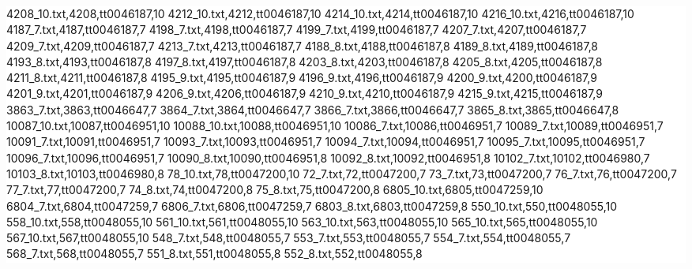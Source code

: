 4208_10.txt,4208,tt0046187,10
4212_10.txt,4212,tt0046187,10
4214_10.txt,4214,tt0046187,10
4216_10.txt,4216,tt0046187,10
4187_7.txt,4187,tt0046187,7
4198_7.txt,4198,tt0046187,7
4199_7.txt,4199,tt0046187,7
4207_7.txt,4207,tt0046187,7
4209_7.txt,4209,tt0046187,7
4213_7.txt,4213,tt0046187,7
4188_8.txt,4188,tt0046187,8
4189_8.txt,4189,tt0046187,8
4193_8.txt,4193,tt0046187,8
4197_8.txt,4197,tt0046187,8
4203_8.txt,4203,tt0046187,8
4205_8.txt,4205,tt0046187,8
4211_8.txt,4211,tt0046187,8
4195_9.txt,4195,tt0046187,9
4196_9.txt,4196,tt0046187,9
4200_9.txt,4200,tt0046187,9
4201_9.txt,4201,tt0046187,9
4206_9.txt,4206,tt0046187,9
4210_9.txt,4210,tt0046187,9
4215_9.txt,4215,tt0046187,9
3863_7.txt,3863,tt0046647,7
3864_7.txt,3864,tt0046647,7
3866_7.txt,3866,tt0046647,7
3865_8.txt,3865,tt0046647,8
10087_10.txt,10087,tt0046951,10
10088_10.txt,10088,tt0046951,10
10086_7.txt,10086,tt0046951,7
10089_7.txt,10089,tt0046951,7
10091_7.txt,10091,tt0046951,7
10093_7.txt,10093,tt0046951,7
10094_7.txt,10094,tt0046951,7
10095_7.txt,10095,tt0046951,7
10096_7.txt,10096,tt0046951,7
10090_8.txt,10090,tt0046951,8
10092_8.txt,10092,tt0046951,8
10102_7.txt,10102,tt0046980,7
10103_8.txt,10103,tt0046980,8
78_10.txt,78,tt0047200,10
72_7.txt,72,tt0047200,7
73_7.txt,73,tt0047200,7
76_7.txt,76,tt0047200,7
77_7.txt,77,tt0047200,7
74_8.txt,74,tt0047200,8
75_8.txt,75,tt0047200,8
6805_10.txt,6805,tt0047259,10
6804_7.txt,6804,tt0047259,7
6806_7.txt,6806,tt0047259,7
6803_8.txt,6803,tt0047259,8
550_10.txt,550,tt0048055,10
558_10.txt,558,tt0048055,10
561_10.txt,561,tt0048055,10
563_10.txt,563,tt0048055,10
565_10.txt,565,tt0048055,10
567_10.txt,567,tt0048055,10
548_7.txt,548,tt0048055,7
553_7.txt,553,tt0048055,7
554_7.txt,554,tt0048055,7
568_7.txt,568,tt0048055,7
551_8.txt,551,tt0048055,8
552_8.txt,552,tt0048055,8
